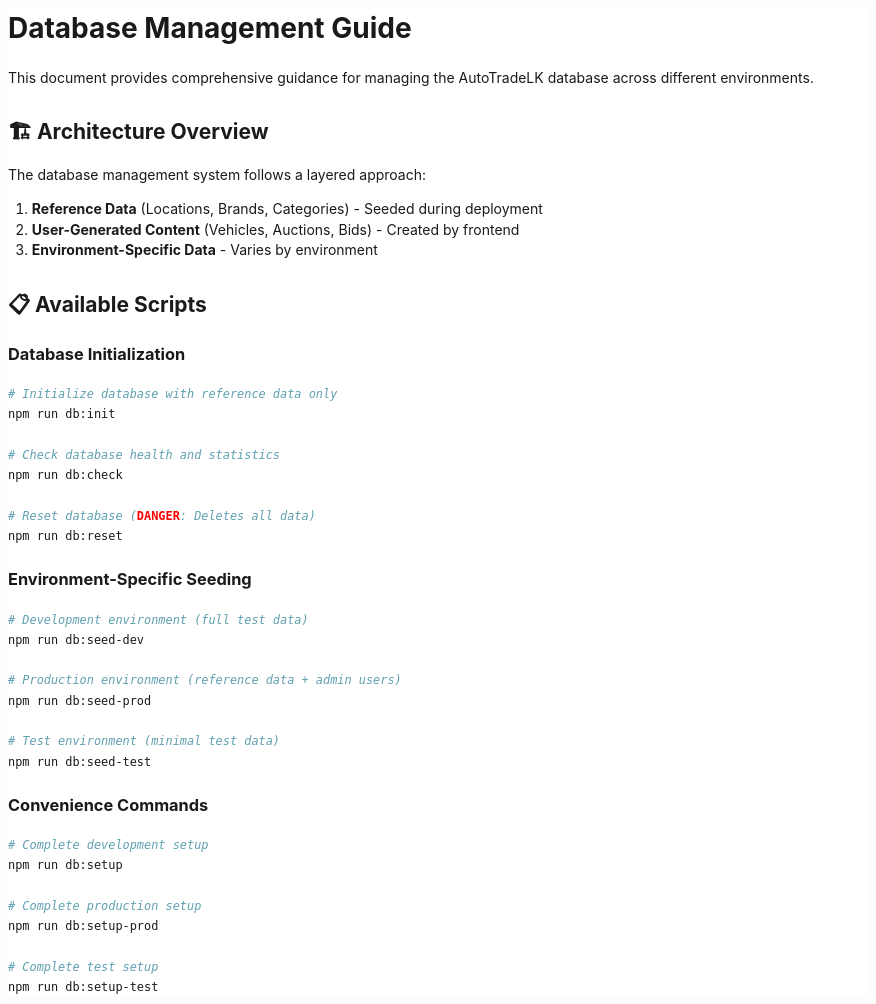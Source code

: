 # Database Management Guide

This document provides comprehensive guidance for managing the AutoTradeLK database across different environments.

## 🏗️ Architecture Overview

The database management system follows a layered approach:

1. **Reference Data** (Locations, Brands, Categories) - Seeded during deployment
2. **User-Generated Content** (Vehicles, Auctions, Bids) - Created by frontend
3. **Environment-Specific Data** - Varies by environment

## 📋 Available Scripts

### Database Initialization

```bash
# Initialize database with reference data only
npm run db:init

# Check database health and statistics
npm run db:check

# Reset database (DANGER: Deletes all data)
npm run db:reset
```

### Environment-Specific Seeding

```bash
# Development environment (full test data)
npm run db:seed-dev

# Production environment (reference data + admin users)
npm run db:seed-prod

# Test environment (minimal test data)
npm run db:seed-test
```

### Convenience Commands

```bash
# Complete development setup
npm run db:setup

# Complete production setup
npm run db:setup-prod

# Complete test setup
npm run db:setup-test
```
